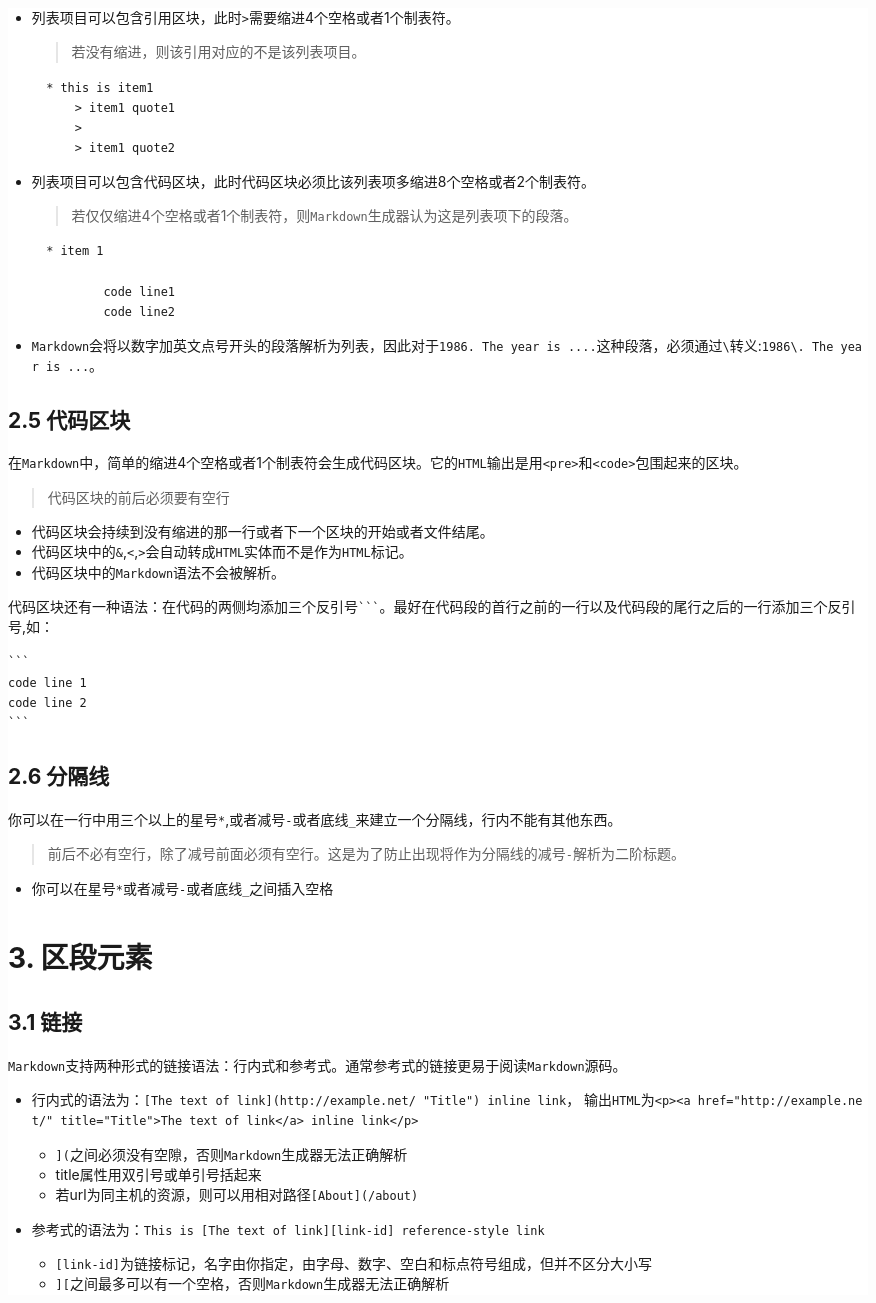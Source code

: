 * 列表项目可以包含引用区块，此时`>`需要缩进4个空格或者1个制表符。
	>若没有缩进，则该引用对应的不是该列表项目。

		* this is item1
			> item1 quote1 
			>
			> item1 quote2

* 列表项目可以包含代码区块，此时代码区块必须比该列表项多缩进8个空格或者2个制表符。
	>若仅仅缩进4个空格或者1个制表符，则`Markdown`生成器认为这是列表项下的段落。

		* item 1
	
				code line1
				code line2

* `Markdown`会将以数字加英文点号开头的段落解析为列表，因此对于`1986. The year is ....`这种段落，必须通过`\`转义:`1986\. The year is ...`。

## 2.5 代码区块
在`Markdown`中，简单的缩进4个空格或者1个制表符会生成代码区块。它的`HTML`输出是用`<pre>`和`<code>`包围起来的区块。
>代码区块的前后必须要有空行

* 代码区块会持续到没有缩进的那一行或者下一个区块的开始或者文件结尾。
* 代码区块中的`&`,`<`,`>`会自动转成`HTML`实体而不是作为`HTML`标记。
* 代码区块中的`Markdown`语法不会被解析。

代码区块还有一种语法：在代码的两侧均添加三个反引号` ``` `。最好在代码段的首行之前的一行以及代码段的尾行之后的一行添加三个反引号,如：

	```
	code line 1
	code line 2
	```


## 2.6 分隔线
你可以在一行中用三个以上的星号`*`,或者减号`-`或者底线`_`来建立一个分隔线，行内不能有其他东西。
>前后不必有空行，除了减号前面必须有空行。这是为了防止出现将作为分隔线的减号`-`解析为二阶标题。

* 你可以在星号`*`或者减号`-`或者底线`_`之间插入空格

# 3. 区段元素
## 3.1 链接
`Markdown`支持两种形式的链接语法：行内式和参考式。通常参考式的链接更易于阅读`Markdown`源码。

* 行内式的语法为：`[The text of link](http://example.net/ "Title") inline link`，
输出`HTML`为`<p><a href="http://example.net/" title="Title">The text of link</a> inline link</p>`

	* `](`之间必须没有空隙，否则`Markdown`生成器无法正确解析
	* title属性用双引号或单引号括起来 
	* 若url为同主机的资源，则可以用相对路径`[About](/about)`

* 参考式的语法为：`This is [The text of link][link-id] reference-style link`
	* `[link-id]`为链接标记，名字由你指定，由字母、数字、空白和标点符号组成，但并不区分大小写
	* `][`之间最多可以有一个空格，否则`Markdown`生成器无法正确解析
